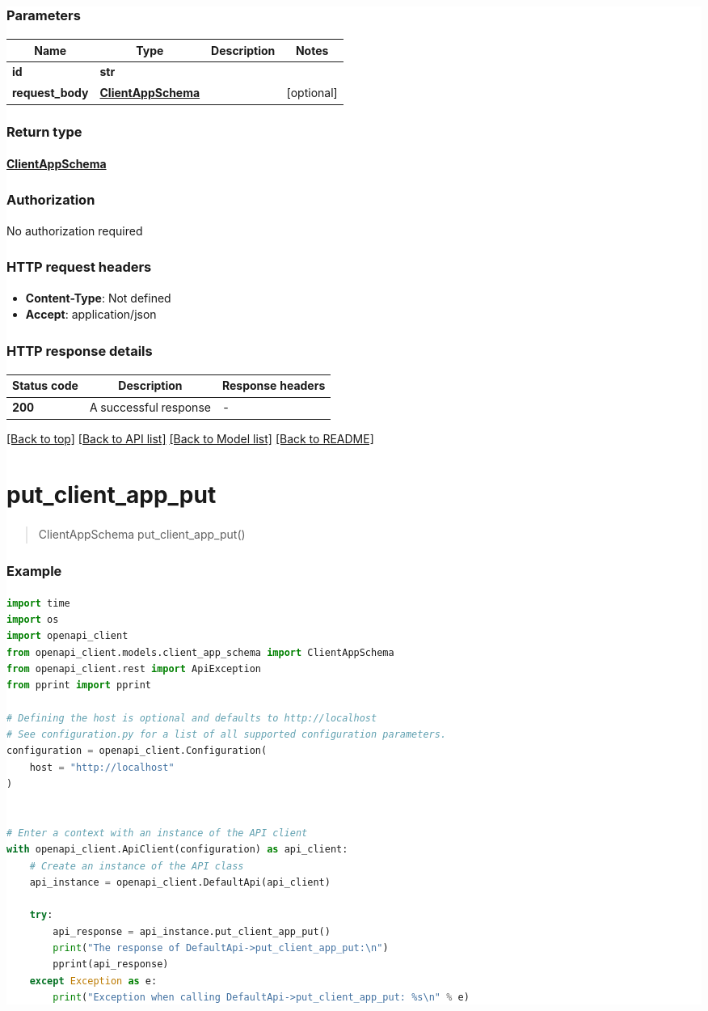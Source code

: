 
### Parameters

Name | Type | Description  | Notes
------------- | ------------- | ------------- | -------------
 **id** | **str**|  | 
 **request_body** | [**ClientAppSchema**](ClientAppSchema.md)|  | [optional] 

### Return type

[**ClientAppSchema**](ClientAppSchema.md)

### Authorization

No authorization required

### HTTP request headers

 - **Content-Type**: Not defined
 - **Accept**: application/json

### HTTP response details
| Status code | Description | Response headers |
|-------------|-------------|------------------|
**200** | A successful response |  -  |

[[Back to top]](#) [[Back to API list]](../README.md#documentation-for-api-endpoints) [[Back to Model list]](../README.md#documentation-for-models) [[Back to README]](../README.md)

# **put_client_app_put**
> ClientAppSchema put_client_app_put()



### Example

```python
import time
import os
import openapi_client
from openapi_client.models.client_app_schema import ClientAppSchema
from openapi_client.rest import ApiException
from pprint import pprint

# Defining the host is optional and defaults to http://localhost
# See configuration.py for a list of all supported configuration parameters.
configuration = openapi_client.Configuration(
    host = "http://localhost"
)


# Enter a context with an instance of the API client
with openapi_client.ApiClient(configuration) as api_client:
    # Create an instance of the API class
    api_instance = openapi_client.DefaultApi(api_client)

    try:
        api_response = api_instance.put_client_app_put()
        print("The response of DefaultApi->put_client_app_put:\n")
        pprint(api_response)
    except Exception as e:
        print("Exception when calling DefaultApi->put_client_app_put: %s\n" % e)
```
